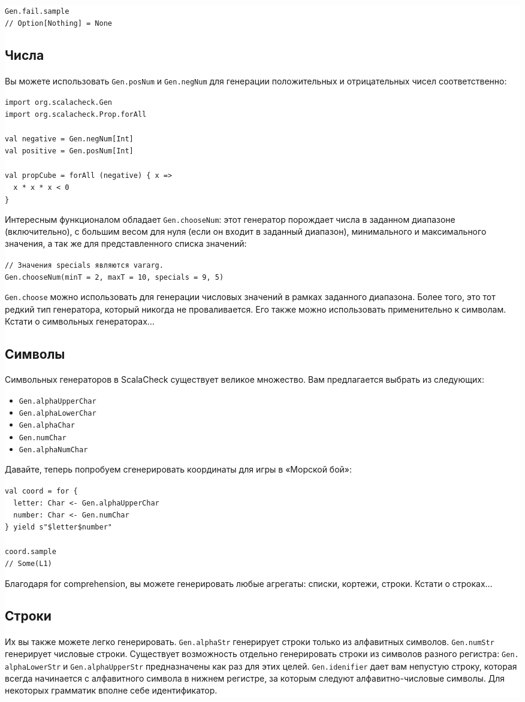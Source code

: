     Gen.fail.sample
    // Option[Nothing] = None

## Числа
Вы можете использовать `Gen.posNum` и `Gen.negNum` для генерации положительных
и отрицательных чисел соответственно:

    import org.scalacheck.Gen
    import org.scalacheck.Prop.forAll

    val negative = Gen.negNum[Int]
    val positive = Gen.posNum[Int]

    val propCube = forAll (negative) { x =>
      x * x * x < 0
    }

Интересным функционалом обладает `Gen.chooseNum`: этот генератор порождает
числа в заданном диапазоне (включительно), с большим весом для нуля (если он
входит в заданный диапазон), минимального и максимального значения, а так же для
представленного списка значений:

    // Значения specials являются vararg.
    Gen.chooseNum(minT = 2, maxT = 10, specials = 9, 5)

`Gen.choose` можно использовать для генерации числовых значений в рамках
заданного диапазона. Более того, это тот редкий тип генератора, который никогда
не  проваливается. Его также можно использовать применительно к символам. Кстати
о символьных генераторах...

## Символы
Символьных генераторов в ScalaCheck существует великое множество. Вам предлагается выбрать из
следующих:

  - `Gen.alphaUpperChar`
  - `Gen.alphaLowerChar`
  - `Gen.alphaChar`
  - `Gen.numChar`
  - `Gen.alphaNumChar`

Давайте, теперь попробуем сгенерировать координаты для игры в «Морской бой»:

    val coord = for {
      letter: Char <- Gen.alphaUpperChar
      number: Char <- Gen.numChar
    } yield s"$letter$number"

    coord.sample
    // Some(L1)

Благодаря for comprehension, вы можете генерировать любые агрегаты: списки,
кортежи, строки. Кстати о строках...

## Строки
Их вы также можете легко генерировать. `Gen.alphaStr` генерирует строки только
из алфавитных символов. `Gen.numStr` генерирует числовые строки. Существует
возможность отдельно генерировать строки из символов разного регистра:
`Gen.alphaLowerStr` и `Gen.alphaUpperStr` предназначены как раз для этих целей.
`Gen.idenifier` дает вам непустую строку, которая всегда начинается с алфавитного
символа в нижнем регистре, за которым следуют алфавитно-числовые символы. Для
некоторых грамматик вполне себе идентификатор.
